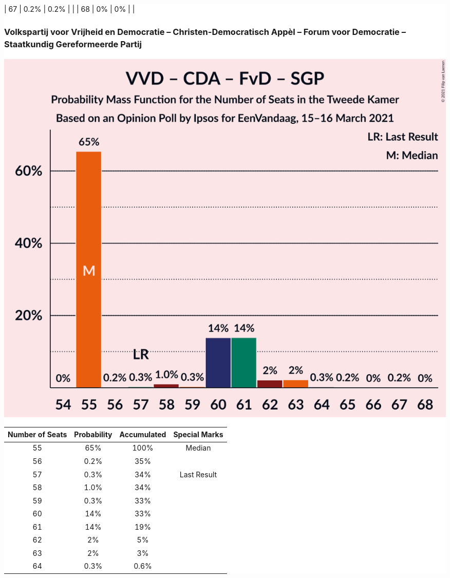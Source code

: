 | 67 | 0.2% | 0.2% |  |
| 68 | 0% | 0% |  |

### Volkspartij voor Vrijheid en Democratie – Christen-Democratisch Appèl – Forum voor Democratie – Staatkundig Gereformeerde Partij

![Graph with seats probability mass function not yet produced](2021-03-16-Ipsos-coalitions-seats-pmf-vvd–cda–fvd–sgp.png "Seats Probability Mass Function")

| Number of Seats | Probability | Accumulated | Special Marks |
|:---------------:|:-----------:|:-----------:|:-------------:|
| 55 | 65% | 100% | Median |
| 56 | 0.2% | 35% |  |
| 57 | 0.3% | 34% | Last Result |
| 58 | 1.0% | 34% |  |
| 59 | 0.3% | 33% |  |
| 60 | 14% | 33% |  |
| 61 | 14% | 19% |  |
| 62 | 2% | 5% |  |
| 63 | 2% | 3% |  |
| 64 | 0.3% | 0.6% |  |